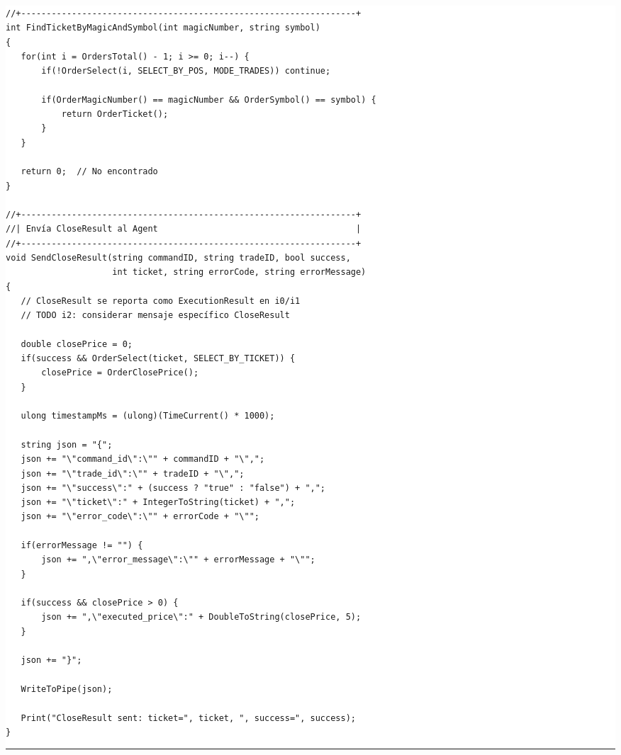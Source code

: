 ```mql4
//+------------------------------------------------------------------+
int FindTicketByMagicAndSymbol(int magicNumber, string symbol)
{
   for(int i = OrdersTotal() - 1; i >= 0; i--) {
       if(!OrderSelect(i, SELECT_BY_POS, MODE_TRADES)) continue;
       
       if(OrderMagicNumber() == magicNumber && OrderSymbol() == symbol) {
           return OrderTicket();
       }
   }
   
   return 0;  // No encontrado
}

//+------------------------------------------------------------------+
//| Envía CloseResult al Agent                                       |
//+------------------------------------------------------------------+
void SendCloseResult(string commandID, string tradeID, bool success,
                     int ticket, string errorCode, string errorMessage)
{
   // CloseResult se reporta como ExecutionResult en i0/i1
   // TODO i2: considerar mensaje específico CloseResult
   
   double closePrice = 0;
   if(success && OrderSelect(ticket, SELECT_BY_TICKET)) {
       closePrice = OrderClosePrice();
   }
   
   ulong timestampMs = (ulong)(TimeCurrent() * 1000);
   
   string json = "{";
   json += "\"command_id\":\"" + commandID + "\",";
   json += "\"trade_id\":\"" + tradeID + "\",";
   json += "\"success\":" + (success ? "true" : "false") + ",";
   json += "\"ticket\":" + IntegerToString(ticket) + ",";
   json += "\"error_code\":\"" + errorCode + "\"";
   
   if(errorMessage != "") {
       json += ",\"error_message\":\"" + errorMessage + "\"";
   }
   
   if(success && closePrice > 0) {
       json += ",\"executed_price\":" + DoubleToString(closePrice, 5);
   }
   
   json += "}";
   
   WriteToPipe(json);
   
   Print("CloseResult sent: ticket=", ticket, ", success=", success);
}
```

---